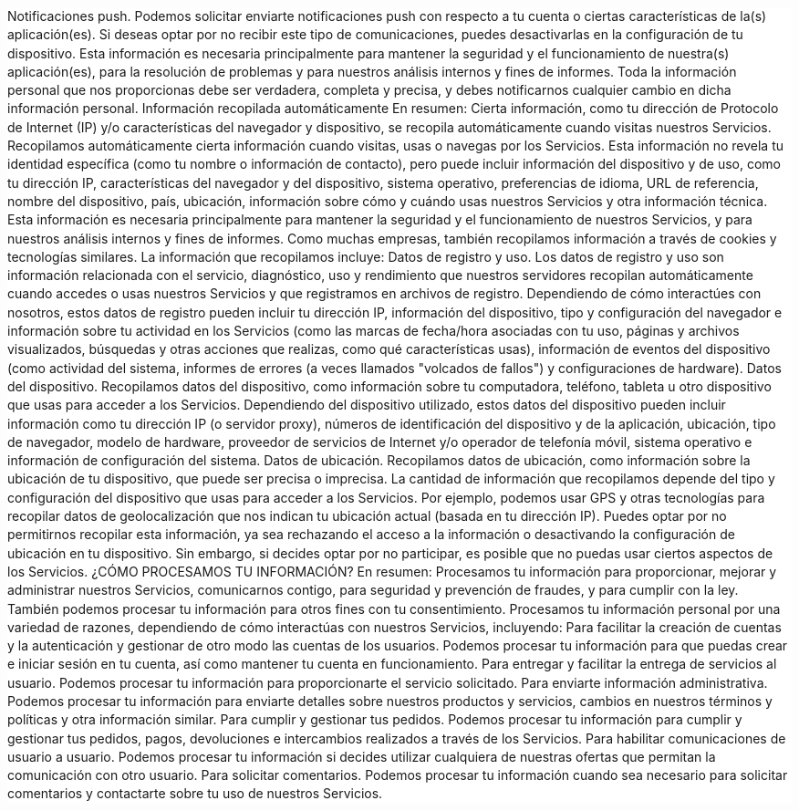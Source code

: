 Notificaciones push. Podemos solicitar enviarte notificaciones push con respecto a tu cuenta o ciertas características de la(s) aplicación(es). Si deseas optar por no recibir este tipo de comunicaciones, puedes desactivarlas en la configuración de tu dispositivo.
Esta información es necesaria principalmente para mantener la seguridad y el funcionamiento de nuestra(s) aplicación(es), para la resolución de problemas y para nuestros análisis internos y fines de informes.
Toda la información personal que nos proporcionas debe ser verdadera, completa y precisa, y debes notificarnos cualquier cambio en dicha información personal.
Información recopilada automáticamente
En resumen: Cierta información, como tu dirección de Protocolo de Internet (IP) y/o características del navegador y dispositivo, se recopila automáticamente cuando visitas nuestros Servicios.
Recopilamos automáticamente cierta información cuando visitas, usas o navegas por los Servicios. Esta información no revela tu identidad específica (como tu nombre o información de contacto), pero puede incluir información del dispositivo y de uso, como tu dirección IP, características del navegador y del dispositivo, sistema operativo, preferencias de idioma, URL de referencia, nombre del dispositivo, país, ubicación, información sobre cómo y cuándo usas nuestros Servicios y otra información técnica. Esta información es necesaria principalmente para mantener la seguridad y el funcionamiento de nuestros Servicios, y para nuestros análisis internos y fines de informes.
Como muchas empresas, también recopilamos información a través de cookies y tecnologías similares.
La información que recopilamos incluye:
Datos de registro y uso. Los datos de registro y uso son información relacionada con el servicio, diagnóstico, uso y rendimiento que nuestros servidores recopilan automáticamente cuando accedes o usas nuestros Servicios y que registramos en archivos de registro. Dependiendo de cómo interactúes con nosotros, estos datos de registro pueden incluir tu dirección IP, información del dispositivo, tipo y configuración del navegador e información sobre tu actividad en los Servicios (como las marcas de fecha/hora asociadas con tu uso, páginas y archivos visualizados, búsquedas y otras acciones que realizas, como qué características usas), información de eventos del dispositivo (como actividad del sistema, informes de errores (a veces llamados "volcados de fallos") y configuraciones de hardware).
Datos del dispositivo. Recopilamos datos del dispositivo, como información sobre tu computadora, teléfono, tableta u otro dispositivo que usas para acceder a los Servicios. Dependiendo del dispositivo utilizado, estos datos del dispositivo pueden incluir información como tu dirección IP (o servidor proxy), números de identificación del dispositivo y de la aplicación, ubicación, tipo de navegador, modelo de hardware, proveedor de servicios de Internet y/o operador de telefonía móvil, sistema operativo e información de configuración del sistema.
Datos de ubicación. Recopilamos datos de ubicación, como información sobre la ubicación de tu dispositivo, que puede ser precisa o imprecisa. La cantidad de información que recopilamos depende del tipo y configuración del dispositivo que usas para acceder a los Servicios. Por ejemplo, podemos usar GPS y otras tecnologías para recopilar datos de geolocalización que nos indican tu ubicación actual (basada en tu dirección IP). Puedes optar por no permitirnos recopilar esta información, ya sea rechazando el acceso a la información o desactivando la configuración de ubicación en tu dispositivo. Sin embargo, si decides optar por no participar, es posible que no puedas usar ciertos aspectos de los Servicios.
¿CÓMO PROCESAMOS TU INFORMACIÓN?
En resumen: Procesamos tu información para proporcionar, mejorar y administrar nuestros Servicios, comunicarnos contigo, para seguridad y prevención de fraudes, y para cumplir con la ley. También podemos procesar tu información para otros fines con tu consentimiento.
Procesamos tu información personal por una variedad de razones, dependiendo de cómo interactúas con nuestros Servicios, incluyendo:
Para facilitar la creación de cuentas y la autenticación y gestionar de otro modo las cuentas de los usuarios. Podemos procesar tu información para que puedas crear e iniciar sesión en tu cuenta, así como mantener tu cuenta en funcionamiento.
Para entregar y facilitar la entrega de servicios al usuario. Podemos procesar tu información para proporcionarte el servicio solicitado.
Para enviarte información administrativa. Podemos procesar tu información para enviarte detalles sobre nuestros productos y servicios, cambios en nuestros términos y políticas y otra información similar.
Para cumplir y gestionar tus pedidos. Podemos procesar tu información para cumplir y gestionar tus pedidos, pagos, devoluciones e intercambios realizados a través de los Servicios.
Para habilitar comunicaciones de usuario a usuario. Podemos procesar tu información si decides utilizar cualquiera de nuestras ofertas que permitan la comunicación con otro usuario.
Para solicitar comentarios. Podemos procesar tu información cuando sea necesario para solicitar comentarios y contactarte sobre tu uso de nuestros Servicios.